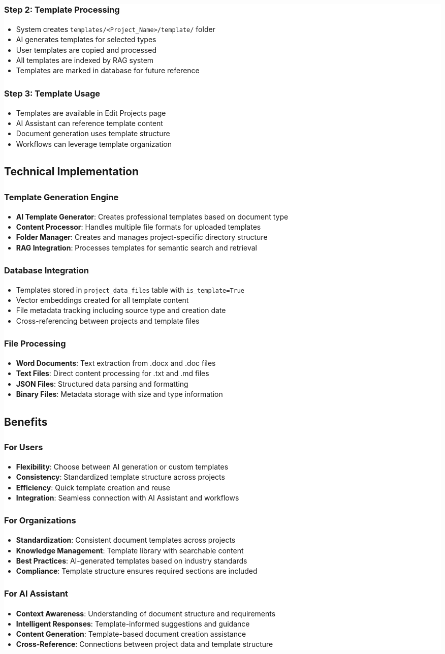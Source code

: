 ### **Step 2: Template Processing**
- System creates `templates/<Project_Name>/template/` folder
- AI generates templates for selected types
- User templates are copied and processed
- All templates are indexed by RAG system
- Templates are marked in database for future reference

### **Step 3: Template Usage**
- Templates are available in Edit Projects page
- AI Assistant can reference template content
- Document generation uses template structure
- Workflows can leverage template organization

## Technical Implementation

### **Template Generation Engine**
- **AI Template Generator**: Creates professional templates based on document type
- **Content Processor**: Handles multiple file formats for uploaded templates
- **Folder Manager**: Creates and manages project-specific directory structure
- **RAG Integration**: Processes templates for semantic search and retrieval

### **Database Integration**
- Templates stored in `project_data_files` table with `is_template=True`
- Vector embeddings created for all template content
- File metadata tracking including source type and creation date
- Cross-referencing between projects and template files

### **File Processing**
- **Word Documents**: Text extraction from .docx and .doc files
- **Text Files**: Direct content processing for .txt and .md files
- **JSON Files**: Structured data parsing and formatting
- **Binary Files**: Metadata storage with size and type information

## Benefits

### **For Users**
- **Flexibility**: Choose between AI generation or custom templates
- **Consistency**: Standardized template structure across projects
- **Efficiency**: Quick template creation and reuse
- **Integration**: Seamless connection with AI Assistant and workflows

### **For Organizations**
- **Standardization**: Consistent document templates across projects
- **Knowledge Management**: Template library with searchable content
- **Best Practices**: AI-generated templates based on industry standards
- **Compliance**: Template structure ensures required sections are included

### **For AI Assistant**
- **Context Awareness**: Understanding of document structure and requirements
- **Intelligent Responses**: Template-informed suggestions and guidance
- **Content Generation**: Template-based document creation assistance
- **Cross-Reference**: Connections between project data and template structure
